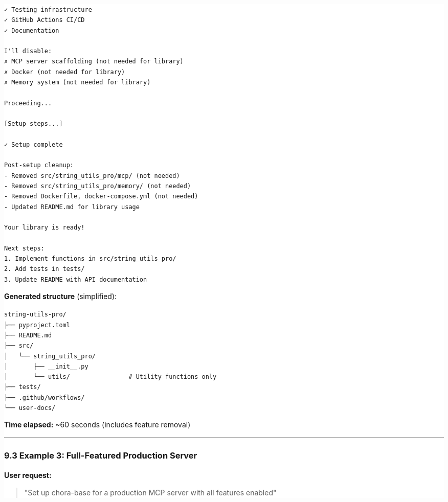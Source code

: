 ```
✓ Testing infrastructure
✓ GitHub Actions CI/CD
✓ Documentation

I'll disable:
✗ MCP server scaffolding (not needed for library)
✗ Docker (not needed for library)
✗ Memory system (not needed for library)

Proceeding...

[Setup steps...]

✓ Setup complete

Post-setup cleanup:
- Removed src/string_utils_pro/mcp/ (not needed)
- Removed src/string_utils_pro/memory/ (not needed)
- Removed Dockerfile, docker-compose.yml (not needed)
- Updated README.md for library usage

Your library is ready!

Next steps:
1. Implement functions in src/string_utils_pro/
2. Add tests in tests/
3. Update README with API documentation
```

**Generated structure** (simplified):

```
string-utils-pro/
├── pyproject.toml
├── README.md
├── src/
│   └── string_utils_pro/
│       ├── __init__.py
│       └── utils/                # Utility functions only
├── tests/
├── .github/workflows/
└── user-docs/
```

**Time elapsed:** ~60 seconds (includes feature removal)

---

### 9.3 Example 3: Full-Featured Production Server

**User request:**
> "Set up chora-base for a production MCP server with all features enabled"
